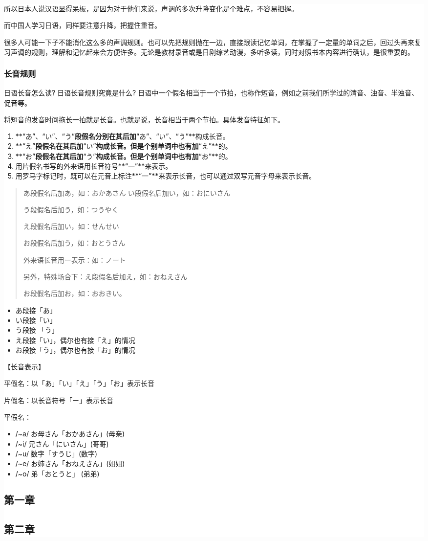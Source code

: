 所以日本人说汉语显得呆板，是因为对于他们来说，声调的多次升降变化是个难点，不容易把握。

而中国人学习日语，同样要注意升降，把握住重音。

很多人可能一下子不能消化这么多的声调规则。也可以先把规则抛在一边，直接跟读记忆单词，在掌握了一定量的单词之后，回过头再来复习声调的规则，理解和记忆起来会方便许多。无论是教材录音或是日剧综艺动漫，多听多读，同时对照书本内容进行确认，是很重要的。



### 长音规则

日语长音怎么读? 日语长音规则究竟是什么? 日语中一个假名相当于一个节拍，也称作短音，例如之前我们所学过的清音、浊音、半浊音、促音等。

将短音的发音时间拖长一拍就是长音。也就是说，长音相当于两个节拍。具体发音特征如下。 

1. **“あ”、“い”、“う”**段假名分别在其后加**“あ”、“い”、“う”**构成长音。 
2. **“え”**段假名在其后加**“い”**构成长音。但是个别单词中也有加**“え”**的。 
3. **“お”**段假名在其后加**“う”**构成长音。但是个别单词中也有加**“お”**的。
4. 用片假名书写的外来语用长音符号**“一”**来表示。 
5. 用罗马字标记时，既可以在元音上标注**“一”**来表示长音，也可以通过双写元音字母来表示长音。

> あ段假名后加あ，如：おかあさん い段假名后加い，如：おにいさん 
>
> う段假名后加う，如：つうやく 
>
> え段假名后加い，如：せんせい 
>
> お段假名后加う，如：おとうさん 
>
> 外来语长音用ー表示：如：ノート 
>
> 另外，特殊场合下：え段假名后加え，如：おねえさん
>
> お段假名后加お，如：おおきい。

- あ段接「あ」
- い段接「い」
- う段接 「う」
- え段接「い」，偶尔也有接「え」的情况
- お段接「う」，偶尔也有接「お」的情况

【长音表示】

平假名：以「あ」「い」「え」「う」「お」表示长音

片假名：以长音符号「ー」表示长音

平假名：

- /~a/ お母さん「おかあさん」(母亲)
- /~i/ 兄さん「にいさん」(哥哥)
- /~u/ 数字「すうじ」(数字)
- /~e/ お姉さん「おねえさん」(姐姐)
- /~o/ 弟「おとうと」 (弟弟)



## 第一章

## 第二章
